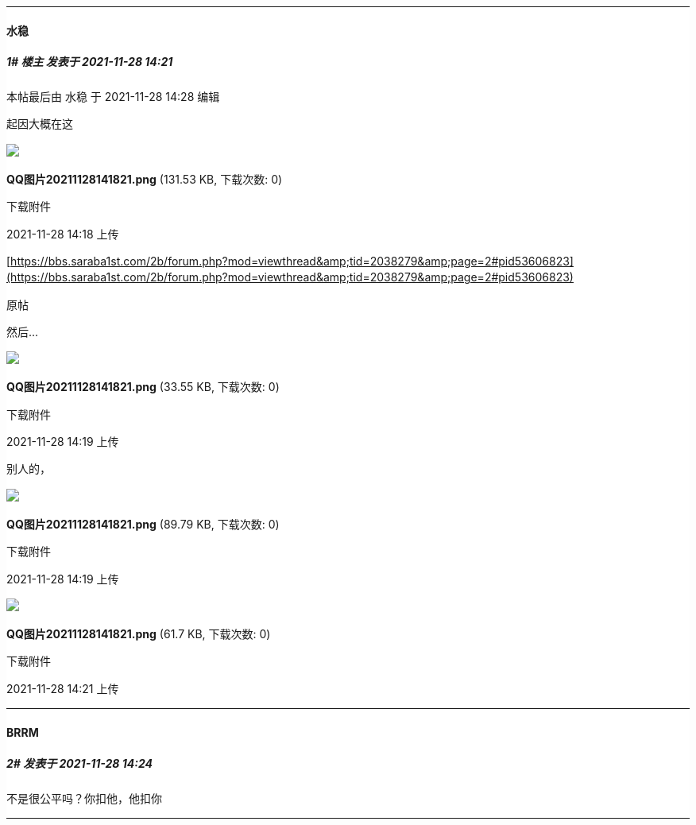 

*****

####  水稳  
##### 1#       楼主       发表于 2021-11-28 14:21

 本帖最后由 水稳 于 2021-11-28 14:28 编辑 

起因大概在这

<img src="https://img.saraba1st.com/forum/202111/28/141840vc2lzll11lc1m9di.png" referrerpolicy="no-referrer">

<strong>QQ图片20211128141821.png</strong> (131.53 KB, 下载次数: 0)

下载附件

2021-11-28 14:18 上传

[https://bbs.saraba1st.com/2b/forum.php?mod=viewthread&amp;tid=2038279&amp;page=2#pid53606823](https://bbs.saraba1st.com/2b/forum.php?mod=viewthread&amp;tid=2038279&amp;page=2#pid53606823)

原帖

然后...

<img src="https://img.saraba1st.com/forum/202111/28/141915r80b8m8nk58z5kqx.png" referrerpolicy="no-referrer">

<strong>QQ图片20211128141821.png</strong> (33.55 KB, 下载次数: 0)

下载附件

2021-11-28 14:19 上传

别人的，

<img src="https://img.saraba1st.com/forum/202111/28/141949krky80sgbw8sllez.png" referrerpolicy="no-referrer">

<strong>QQ图片20211128141821.png</strong> (89.79 KB, 下载次数: 0)

下载附件

2021-11-28 14:19 上传

<img src="https://img.saraba1st.com/forum/202111/28/142129dskc55ocky9cbhsg.png" referrerpolicy="no-referrer">

<strong>QQ图片20211128141821.png</strong> (61.7 KB, 下载次数: 0)

下载附件

2021-11-28 14:21 上传

*****

####  BRRM  
##### 2#       发表于 2021-11-28 14:24

不是很公平吗？你扣他，他扣你

*****
